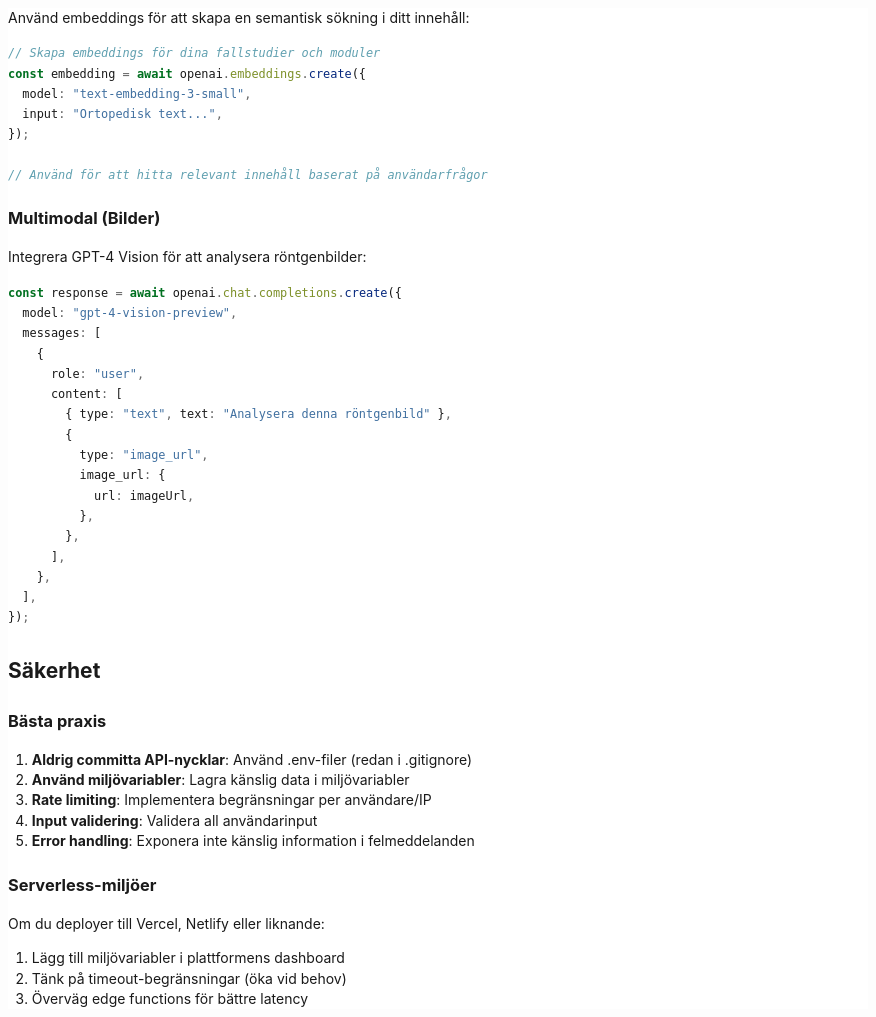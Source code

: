 Använd embeddings för att skapa en semantisk sökning i ditt innehåll:

```typescript
// Skapa embeddings för dina fallstudier och moduler
const embedding = await openai.embeddings.create({
  model: "text-embedding-3-small",
  input: "Ortopedisk text...",
});

// Använd för att hitta relevant innehåll baserat på användarfrågor
```

### Multimodal (Bilder)

Integrera GPT-4 Vision för att analysera röntgenbilder:

```typescript
const response = await openai.chat.completions.create({
  model: "gpt-4-vision-preview",
  messages: [
    {
      role: "user",
      content: [
        { type: "text", text: "Analysera denna röntgenbild" },
        {
          type: "image_url",
          image_url: {
            url: imageUrl,
          },
        },
      ],
    },
  ],
});
```

## Säkerhet

### Bästa praxis

1. **Aldrig committa API-nycklar**: Använd .env-filer (redan i .gitignore)
2. **Använd miljövariabler**: Lagra känslig data i miljövariabler
3. **Rate limiting**: Implementera begränsningar per användare/IP
4. **Input validering**: Validera all användarinput
5. **Error handling**: Exponera inte känslig information i felmeddelanden

### Serverless-miljöer

Om du deployer till Vercel, Netlify eller liknande:

1. Lägg till miljövariabler i plattformens dashboard
2. Tänk på timeout-begränsningar (öka vid behov)
3. Överväg edge functions för bättre latency
